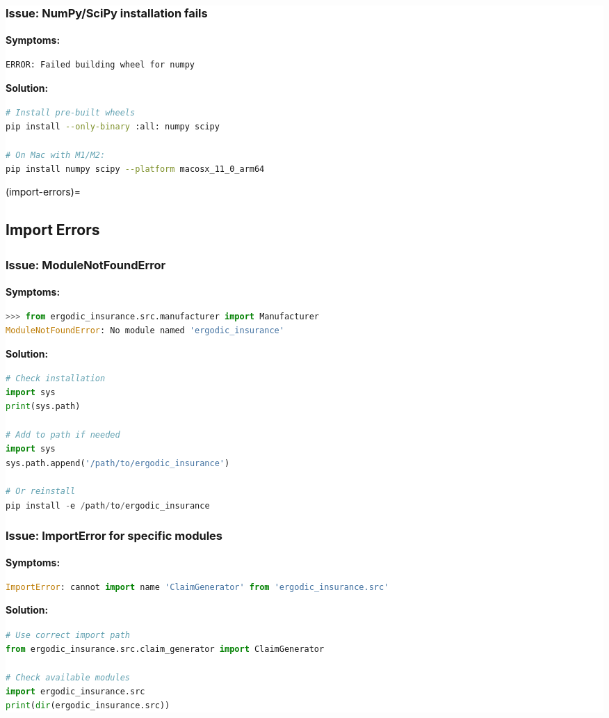 ### Issue: NumPy/SciPy installation fails

**Symptoms:**
```
ERROR: Failed building wheel for numpy
```

**Solution:**
```bash
# Install pre-built wheels
pip install --only-binary :all: numpy scipy

# On Mac with M1/M2:
pip install numpy scipy --platform macosx_11_0_arm64
```

(import-errors)=
## Import Errors

### Issue: ModuleNotFoundError

**Symptoms:**
```python
>>> from ergodic_insurance.src.manufacturer import Manufacturer
ModuleNotFoundError: No module named 'ergodic_insurance'
```

**Solution:**
```python
# Check installation
import sys
print(sys.path)

# Add to path if needed
import sys
sys.path.append('/path/to/ergodic_insurance')

# Or reinstall
pip install -e /path/to/ergodic_insurance
```

### Issue: ImportError for specific modules

**Symptoms:**
```python
ImportError: cannot import name 'ClaimGenerator' from 'ergodic_insurance.src'
```

**Solution:**
```python
# Use correct import path
from ergodic_insurance.src.claim_generator import ClaimGenerator

# Check available modules
import ergodic_insurance.src
print(dir(ergodic_insurance.src))
```
